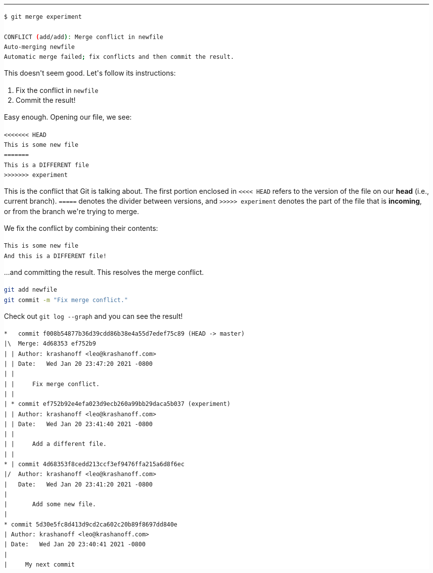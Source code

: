 ***

```sh
$ git merge experiment

CONFLICT (add/add): Merge conflict in newfile
Auto-merging newfile
Automatic merge failed; fix conflicts and then commit the result.
```

This doesn't seem good. Let's follow its instructions:
1. Fix the conflict in `newfile`
2. Commit the result!

Easy enough. Opening our file, we see:

```
<<<<<<< HEAD
This is some new file
=======
This is a DIFFERENT file
>>>>>>> experiment
```

This is the conflict that Git is talking about. The first portion enclosed in `<<<< HEAD` refers
to the version of the file on our **head** (i.e., current branch). `=====` denotes the divider
between versions, and `>>>>> experiment` denotes the part of the file that is **incoming**, or
from the branch we're trying to merge.

We fix the conflict by combining their contents:

```
This is some new file
And this is a DIFFERENT file!
```

...and committing the result. This resolves the merge conflict.

```sh
git add newfile
git commit -m "Fix merge conflict."
```

Check out `git log --graph` and you can see the result!

```
*   commit f008b54877b36d39cdd86b38e4a55d7edef75c89 (HEAD -> master)
|\  Merge: 4d68353 ef752b9
| | Author: krashanoff <leo@krashanoff.com>
| | Date:   Wed Jan 20 23:47:20 2021 -0800
| | 
| |     Fix merge conflict.
| | 
| * commit ef752b92e4efa023d9ecb260a99bb29daca5b037 (experiment)
| | Author: krashanoff <leo@krashanoff.com>
| | Date:   Wed Jan 20 23:41:40 2021 -0800
| | 
| |     Add a different file.
| | 
* | commit 4d68353f8cedd213ccf3ef9476ffa215a6d8f6ec
|/  Author: krashanoff <leo@krashanoff.com>
|   Date:   Wed Jan 20 23:41:20 2021 -0800
|   
|       Add some new file.
| 
* commit 5d30e5fc8d413d9cd2ca602c20b89f8697dd840e
| Author: krashanoff <leo@krashanoff.com>
| Date:   Wed Jan 20 23:40:41 2021 -0800
| 
|     My next commit
```